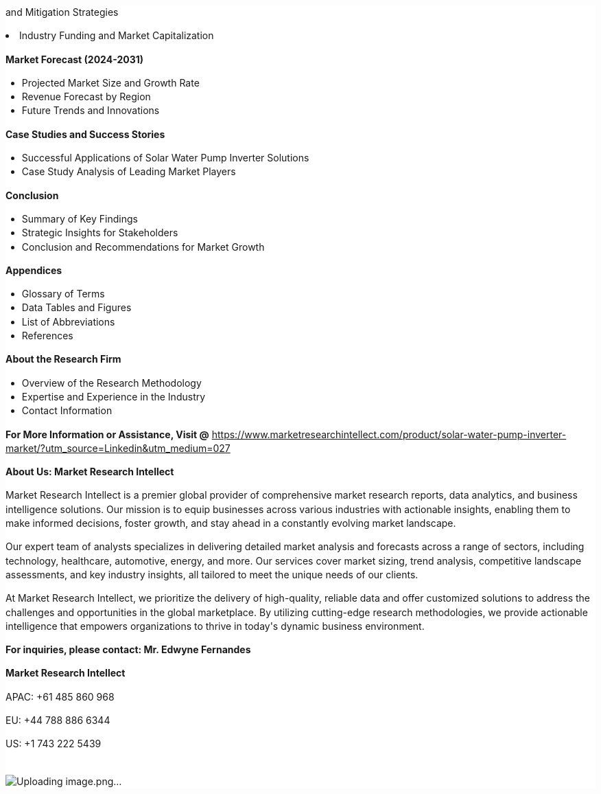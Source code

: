 and Mitigation Strategies</li><li>Industry Funding and Market Capitalization</li></ul><p><strong>Market Forecast (2024-2031)</strong></p><ul><li>Projected Market Size and Growth Rate</li><li>Revenue Forecast by Region</li><li>Future Trends and Innovations</li></ul><p><strong>Case Studies and Success Stories</strong></p><ul><li>Successful Applications of Solar Water Pump Inverter Solutions</li><li>Case Study Analysis of Leading Market Players</li></ul><p><strong>Conclusion</strong></p><ul><li>Summary of Key Findings</li><li>Strategic Insights for Stakeholders</li><li>Conclusion and Recommendations for Market Growth</li></ul><p><strong>Appendices</strong></p><ul><li>Glossary of Terms</li><li>Data Tables and Figures</li><li>List of Abbreviations</li><li>References</li></ul><p><strong>About the Research Firm</strong></p><ul><li>Overview of the Research Methodology</li><li>Expertise and Experience in the Industry</li><li>Contact Information</li></ul></div><div class="article-main__content" data-test-id="publishing-text-block"><p><span class="font-[700]"><strong>For More Information or Assistance, Visit @</strong>&nbsp;<a href="https://www.marketresearchintellect.com/product/solar-water-pump-inverter-market/?utm_source=Linkedin&utm_medium=027">https://www.marketresearchintellect.com/product/solar-water-pump-inverter-market/?utm_source=Linkedin&utm_medium=027</a></span></p><p><strong>About Us: Market Research Intellect</strong></p><p>Market Research Intellect is a premier global provider of comprehensive market research reports, data analytics, and business intelligence solutions. Our mission is to equip businesses across various industries with actionable insights, enabling them to make informed decisions, foster growth, and stay ahead in a constantly evolving market landscape.</p><p>Our expert team of analysts specializes in delivering detailed market analysis and forecasts across a range of sectors, including technology, healthcare, automotive, energy, and more. Our services cover market sizing, trend analysis, competitive landscape assessments, and key industry insights, all tailored to meet the unique needs of our clients.</p><p>At Market Research Intellect, we prioritize the delivery of high-quality, reliable data and offer customized solutions to address the challenges and opportunities in the global marketplace. By utilizing cutting-edge research methodologies, we provide actionable intelligence that empowers organizations to thrive in today's dynamic business environment.</p><p><strong>For inquiries, please contact: Mr. Edwyne Fernandes</strong></p><p><strong>Market Research Intellect</strong></p><p>APAC: +61 485 860 968</p><p>EU: +44 788 886 6344</p><p>US: +1 743 222 5439</p></div><div class="article-main__content" data-test-id="publishing-text-block">&nbsp;</div>
![Uploading image.png…]()

